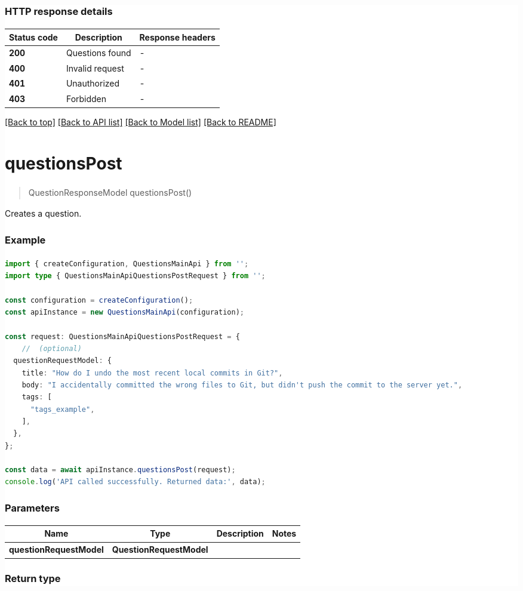 
### HTTP response details
| Status code | Description | Response headers |
|-------------|-------------|------------------|
**200** | Questions found |  -  |
**400** | Invalid request |  -  |
**401** | Unauthorized |  -  |
**403** | Forbidden |  -  |

[[Back to top]](#) [[Back to API list]](README.md#documentation-for-api-endpoints) [[Back to Model list]](README.md#documentation-for-models) [[Back to README]](README.md)

# **questionsPost**
> QuestionResponseModel questionsPost()

Creates a question.

### Example


```typescript
import { createConfiguration, QuestionsMainApi } from '';
import type { QuestionsMainApiQuestionsPostRequest } from '';

const configuration = createConfiguration();
const apiInstance = new QuestionsMainApi(configuration);

const request: QuestionsMainApiQuestionsPostRequest = {
    //  (optional)
  questionRequestModel: {
    title: "How do I undo the most recent local commits in Git?",
    body: "I accidentally committed the wrong files to Git, but didn't push the commit to the server yet.",
    tags: [
      "tags_example",
    ],
  },
};

const data = await apiInstance.questionsPost(request);
console.log('API called successfully. Returned data:', data);
```


### Parameters

Name | Type | Description  | Notes
------------- | ------------- | ------------- | -------------
 **questionRequestModel** | **QuestionRequestModel**|  |


### Return type
